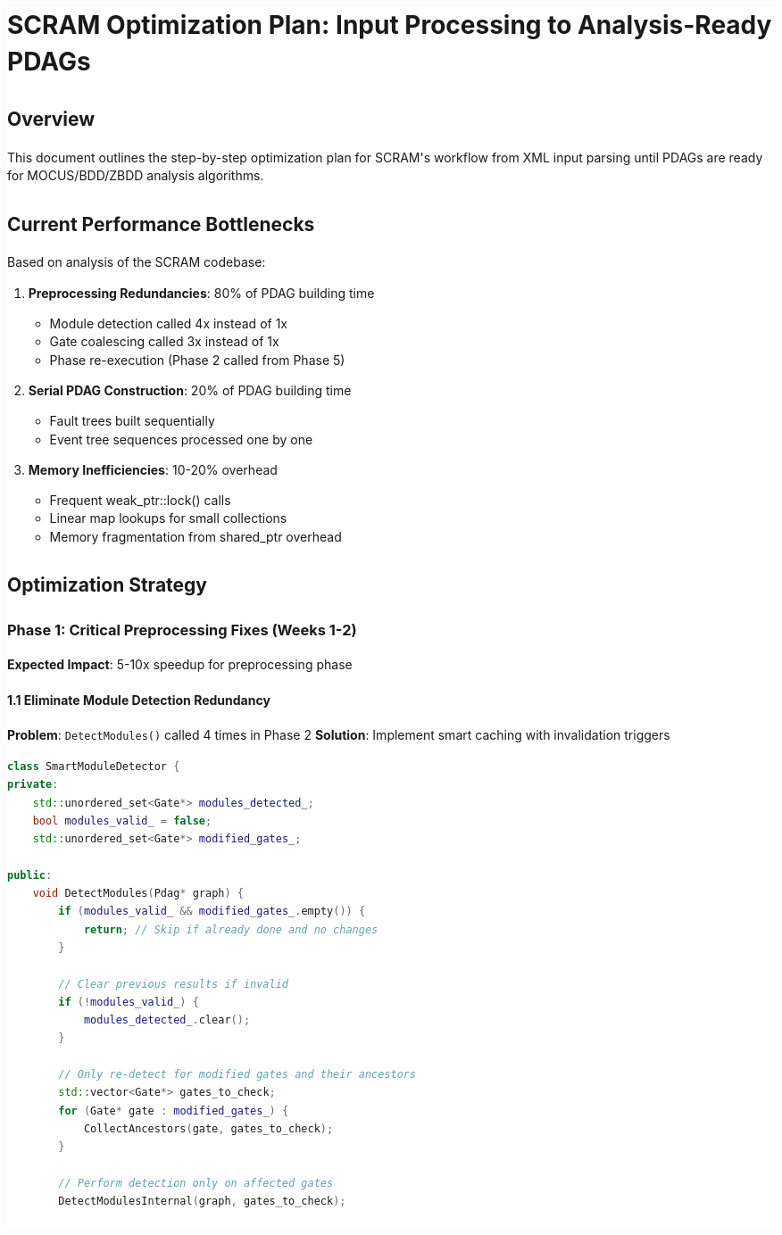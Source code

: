 # SCRAM Optimization Plan: Input Processing to Analysis-Ready PDAGs

## Overview

This document outlines the step-by-step optimization plan for SCRAM's workflow from XML input parsing until PDAGs are ready for MOCUS/BDD/ZBDD analysis algorithms.

## Current Performance Bottlenecks

Based on analysis of the SCRAM codebase:

1. **Preprocessing Redundancies**: 80% of PDAG building time
   - Module detection called 4x instead of 1x
   - Gate coalescing called 3x instead of 1x
   - Phase re-execution (Phase 2 called from Phase 5)

2. **Serial PDAG Construction**: 20% of PDAG building time
   - Fault trees built sequentially
   - Event tree sequences processed one by one

3. **Memory Inefficiencies**: 10-20% overhead
   - Frequent weak_ptr::lock() calls
   - Linear map lookups for small collections
   - Memory fragmentation from shared_ptr overhead

## Optimization Strategy

### Phase 1: Critical Preprocessing Fixes (Weeks 1-2)
**Expected Impact**: 5-10x speedup for preprocessing phase

#### 1.1 Eliminate Module Detection Redundancy

**Problem**: `DetectModules()` called 4 times in Phase 2
**Solution**: Implement smart caching with invalidation triggers

```cpp
class SmartModuleDetector {
private:
    std::unordered_set<Gate*> modules_detected_;
    bool modules_valid_ = false;
    std::unordered_set<Gate*> modified_gates_;
    
public:
    void DetectModules(Pdag* graph) {
        if (modules_valid_ && modified_gates_.empty()) {
            return; // Skip if already done and no changes
        }
        
        // Clear previous results if invalid
        if (!modules_valid_) {
            modules_detected_.clear();
        }
        
        // Only re-detect for modified gates and their ancestors
        std::vector<Gate*> gates_to_check;
        for (Gate* gate : modified_gates_) {
            CollectAncestors(gate, gates_to_check);
        }
        
        // Perform detection only on affected gates
        DetectModulesInternal(graph, gates_to_check);
        
```
